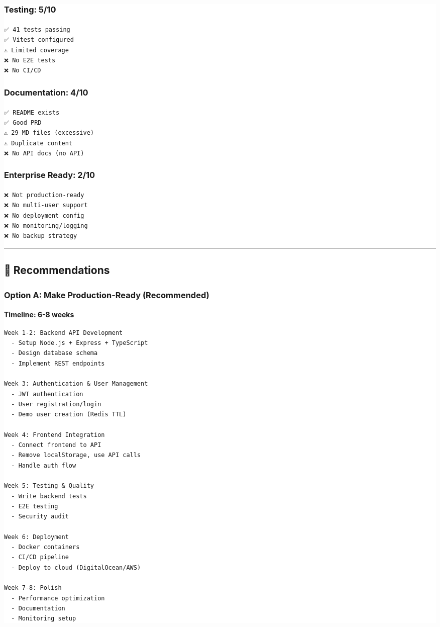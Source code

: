 ### Testing: 5/10
```
✅ 41 tests passing
✅ Vitest configured
⚠️ Limited coverage
❌ No E2E tests
❌ No CI/CD
```

### Documentation: 4/10
```
✅ README exists
✅ Good PRD
⚠️ 29 MD files (excessive)
⚠️ Duplicate content
❌ No API docs (no API)
```

### Enterprise Ready: 2/10
```
❌ Not production-ready
❌ No multi-user support
❌ No deployment config
❌ No monitoring/logging
❌ No backup strategy
```

---

## 🚀 Recommendations

### Option A: Make Production-Ready (Recommended)
**Timeline: 6-8 weeks**

```
Week 1-2: Backend API Development
  - Setup Node.js + Express + TypeScript
  - Design database schema
  - Implement REST endpoints
  
Week 3: Authentication & User Management
  - JWT authentication
  - User registration/login
  - Demo user creation (Redis TTL)
  
Week 4: Frontend Integration
  - Connect frontend to API
  - Remove localStorage, use API calls
  - Handle auth flow
  
Week 5: Testing & Quality
  - Write backend tests
  - E2E testing
  - Security audit
  
Week 6: Deployment
  - Docker containers
  - CI/CD pipeline
  - Deploy to cloud (DigitalOcean/AWS)
  
Week 7-8: Polish
  - Performance optimization
  - Documentation
  - Monitoring setup
```